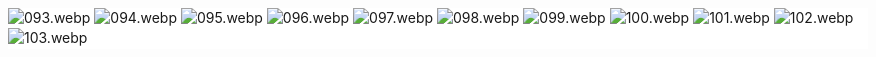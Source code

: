 <img src="https://cdn.uqni.net/images/375/Alina%20Becker/05/093.webp" alt="093.webp" style="width: 100%; height: auto;" />

<img src="https://cdn.uqni.net/images/375/Alina%20Becker/05/094.webp" alt="094.webp" style="width: 100%; height: auto;" />

<img src="https://cdn.uqni.net/images/375/Alina%20Becker/05/095.webp" alt="095.webp" style="width: 100%; height: auto;" />

<img src="https://cdn.uqni.net/images/375/Alina%20Becker/05/096.webp" alt="096.webp" style="width: 100%; height: auto;" />

<img src="https://cdn.uqni.net/images/375/Alina%20Becker/05/097.webp" alt="097.webp" style="width: 100%; height: auto;" />

<img src="https://cdn.uqni.net/images/375/Alina%20Becker/05/098.webp" alt="098.webp" style="width: 100%; height: auto;" />

<img src="https://cdn.uqni.net/images/375/Alina%20Becker/05/099.webp" alt="099.webp" style="width: 100%; height: auto;" />

<img src="https://cdn.uqni.net/images/375/Alina%20Becker/05/100.webp" alt="100.webp" style="width: 100%; height: auto;" />

<img src="https://cdn.uqni.net/images/375/Alina%20Becker/05/101.webp" alt="101.webp" style="width: 100%; height: auto;" />

<img src="https://cdn.uqni.net/images/375/Alina%20Becker/05/102.webp" alt="102.webp" style="width: 100%; height: auto;" />

<img src="https://cdn.uqni.net/images/375/Alina%20Becker/05/103.webp" alt="103.webp" style="width: 100%; height: auto;" />


